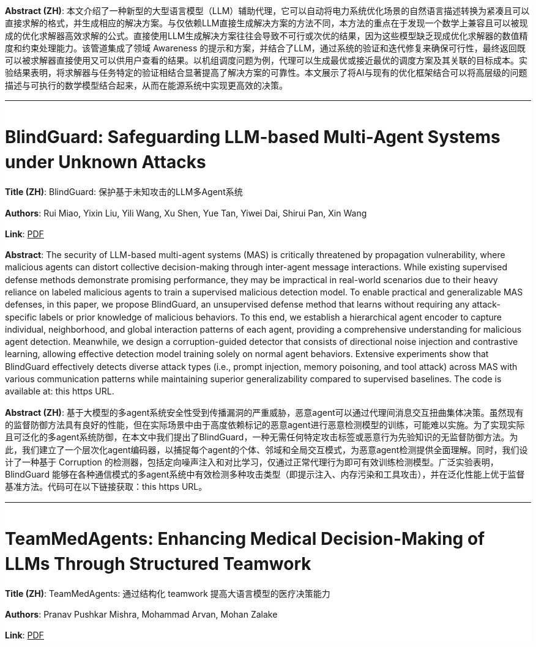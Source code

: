 **Abstract (ZH)**: 本文介绍了一种新型的大型语言模型（LLM）辅助代理，它可以自动将电力系统优化场景的自然语言描述转换为紧凑且可以直接求解的格式，并生成相应的解决方案。与仅依赖LLM直接生成解决方案的方法不同，本方法的重点在于发现一个数学上兼容且可以被现成的优化求解器高效求解的公式。直接使用LLM生成解决方案往往会导致不可行或次优的结果，因为这些模型缺乏现成优化求解器的数值精度和约束处理能力。该管道集成了领域 Awareness 的提示和方案，并结合了LLM，通过系统的验证和迭代修复来确保可行性，最终返回既可以被求解器直接使用又可以供用户查看的结果。以机组调度问题为例，代理可以生成最优或接近最优的调度方案及其关联的目标成本。实验结果表明，将求解器与任务特定的验证相结合显著提高了解决方案的可靠性。本文展示了将AI与现有的优化框架结合可以将高层级的问题描述与可执行的数学模型结合起来，从而在能源系统中实现更高效的决策。 

---
# BlindGuard: Safeguarding LLM-based Multi-Agent Systems under Unknown Attacks 

**Title (ZH)**: BlindGuard: 保护基于未知攻击的LLM多Agent系统 

**Authors**: Rui Miao, Yixin Liu, Yili Wang, Xu Shen, Yue Tan, Yiwei Dai, Shirui Pan, Xin Wang  

**Link**: [PDF](https://arxiv.org/pdf/2508.08127)  

**Abstract**: The security of LLM-based multi-agent systems (MAS) is critically threatened by propagation vulnerability, where malicious agents can distort collective decision-making through inter-agent message interactions. While existing supervised defense methods demonstrate promising performance, they may be impractical in real-world scenarios due to their heavy reliance on labeled malicious agents to train a supervised malicious detection model. To enable practical and generalizable MAS defenses, in this paper, we propose BlindGuard, an unsupervised defense method that learns without requiring any attack-specific labels or prior knowledge of malicious behaviors. To this end, we establish a hierarchical agent encoder to capture individual, neighborhood, and global interaction patterns of each agent, providing a comprehensive understanding for malicious agent detection. Meanwhile, we design a corruption-guided detector that consists of directional noise injection and contrastive learning, allowing effective detection model training solely on normal agent behaviors. Extensive experiments show that BlindGuard effectively detects diverse attack types (i.e., prompt injection, memory poisoning, and tool attack) across MAS with various communication patterns while maintaining superior generalizability compared to supervised baselines. The code is available at: this https URL. 

**Abstract (ZH)**: 基于大模型的多agent系统安全性受到传播漏洞的严重威胁，恶意agent可以通过代理间消息交互扭曲集体决策。虽然现有的监督防御方法具有良好的性能，但在实际场景中由于高度依赖标记的恶意agent进行恶意检测模型的训练，可能难以实施。为了实现实际且可泛化的多agent系统防御，在本文中我们提出了BlindGuard，一种无需任何特定攻击标签或恶意行为先验知识的无监督防御方法。为此，我们建立了一个层次化agent编码器，以捕捉每个agent的个体、邻域和全局交互模式，为恶意agent检测提供全面理解。同时，我们设计了一种基于 Corruption 的检测器，包括定向噪声注入和对比学习，仅通过正常代理行为即可有效训练检测模型。广泛实验表明，BlindGuard 能够在各种通信模式的多agent系统中有效检测多种攻击类型（即提示注入、内存污染和工具攻击），并在泛化性能上优于监督基准方法。代码可在以下链接获取：this https URL。 

---
# TeamMedAgents: Enhancing Medical Decision-Making of LLMs Through Structured Teamwork 

**Title (ZH)**: TeamMedAgents: 通过结构化 teamwork 提高大语言模型的医疗决策能力 

**Authors**: Pranav Pushkar Mishra, Mohammad Arvan, Mohan Zalake  

**Link**: [PDF](https://arxiv.org/pdf/2508.08115)  
